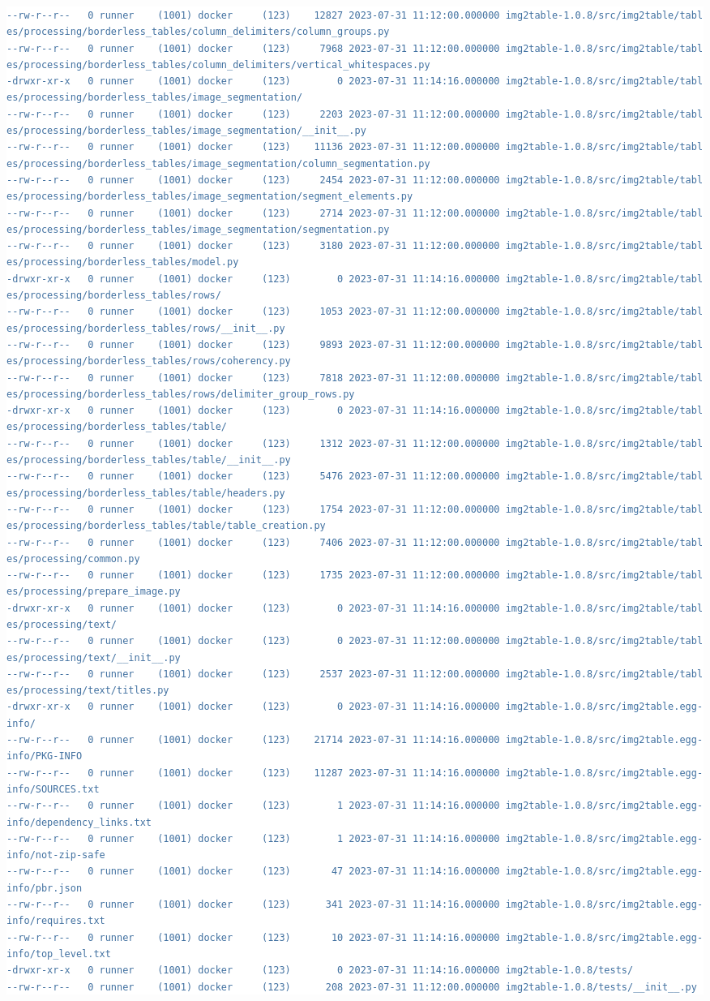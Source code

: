 ```diff
--rw-r--r--   0 runner    (1001) docker     (123)    12827 2023-07-31 11:12:00.000000 img2table-1.0.8/src/img2table/tables/processing/borderless_tables/column_delimiters/column_groups.py
--rw-r--r--   0 runner    (1001) docker     (123)     7968 2023-07-31 11:12:00.000000 img2table-1.0.8/src/img2table/tables/processing/borderless_tables/column_delimiters/vertical_whitespaces.py
-drwxr-xr-x   0 runner    (1001) docker     (123)        0 2023-07-31 11:14:16.000000 img2table-1.0.8/src/img2table/tables/processing/borderless_tables/image_segmentation/
--rw-r--r--   0 runner    (1001) docker     (123)     2203 2023-07-31 11:12:00.000000 img2table-1.0.8/src/img2table/tables/processing/borderless_tables/image_segmentation/__init__.py
--rw-r--r--   0 runner    (1001) docker     (123)    11136 2023-07-31 11:12:00.000000 img2table-1.0.8/src/img2table/tables/processing/borderless_tables/image_segmentation/column_segmentation.py
--rw-r--r--   0 runner    (1001) docker     (123)     2454 2023-07-31 11:12:00.000000 img2table-1.0.8/src/img2table/tables/processing/borderless_tables/image_segmentation/segment_elements.py
--rw-r--r--   0 runner    (1001) docker     (123)     2714 2023-07-31 11:12:00.000000 img2table-1.0.8/src/img2table/tables/processing/borderless_tables/image_segmentation/segmentation.py
--rw-r--r--   0 runner    (1001) docker     (123)     3180 2023-07-31 11:12:00.000000 img2table-1.0.8/src/img2table/tables/processing/borderless_tables/model.py
-drwxr-xr-x   0 runner    (1001) docker     (123)        0 2023-07-31 11:14:16.000000 img2table-1.0.8/src/img2table/tables/processing/borderless_tables/rows/
--rw-r--r--   0 runner    (1001) docker     (123)     1053 2023-07-31 11:12:00.000000 img2table-1.0.8/src/img2table/tables/processing/borderless_tables/rows/__init__.py
--rw-r--r--   0 runner    (1001) docker     (123)     9893 2023-07-31 11:12:00.000000 img2table-1.0.8/src/img2table/tables/processing/borderless_tables/rows/coherency.py
--rw-r--r--   0 runner    (1001) docker     (123)     7818 2023-07-31 11:12:00.000000 img2table-1.0.8/src/img2table/tables/processing/borderless_tables/rows/delimiter_group_rows.py
-drwxr-xr-x   0 runner    (1001) docker     (123)        0 2023-07-31 11:14:16.000000 img2table-1.0.8/src/img2table/tables/processing/borderless_tables/table/
--rw-r--r--   0 runner    (1001) docker     (123)     1312 2023-07-31 11:12:00.000000 img2table-1.0.8/src/img2table/tables/processing/borderless_tables/table/__init__.py
--rw-r--r--   0 runner    (1001) docker     (123)     5476 2023-07-31 11:12:00.000000 img2table-1.0.8/src/img2table/tables/processing/borderless_tables/table/headers.py
--rw-r--r--   0 runner    (1001) docker     (123)     1754 2023-07-31 11:12:00.000000 img2table-1.0.8/src/img2table/tables/processing/borderless_tables/table/table_creation.py
--rw-r--r--   0 runner    (1001) docker     (123)     7406 2023-07-31 11:12:00.000000 img2table-1.0.8/src/img2table/tables/processing/common.py
--rw-r--r--   0 runner    (1001) docker     (123)     1735 2023-07-31 11:12:00.000000 img2table-1.0.8/src/img2table/tables/processing/prepare_image.py
-drwxr-xr-x   0 runner    (1001) docker     (123)        0 2023-07-31 11:14:16.000000 img2table-1.0.8/src/img2table/tables/processing/text/
--rw-r--r--   0 runner    (1001) docker     (123)        0 2023-07-31 11:12:00.000000 img2table-1.0.8/src/img2table/tables/processing/text/__init__.py
--rw-r--r--   0 runner    (1001) docker     (123)     2537 2023-07-31 11:12:00.000000 img2table-1.0.8/src/img2table/tables/processing/text/titles.py
-drwxr-xr-x   0 runner    (1001) docker     (123)        0 2023-07-31 11:14:16.000000 img2table-1.0.8/src/img2table.egg-info/
--rw-r--r--   0 runner    (1001) docker     (123)    21714 2023-07-31 11:14:16.000000 img2table-1.0.8/src/img2table.egg-info/PKG-INFO
--rw-r--r--   0 runner    (1001) docker     (123)    11287 2023-07-31 11:14:16.000000 img2table-1.0.8/src/img2table.egg-info/SOURCES.txt
--rw-r--r--   0 runner    (1001) docker     (123)        1 2023-07-31 11:14:16.000000 img2table-1.0.8/src/img2table.egg-info/dependency_links.txt
--rw-r--r--   0 runner    (1001) docker     (123)        1 2023-07-31 11:14:16.000000 img2table-1.0.8/src/img2table.egg-info/not-zip-safe
--rw-r--r--   0 runner    (1001) docker     (123)       47 2023-07-31 11:14:16.000000 img2table-1.0.8/src/img2table.egg-info/pbr.json
--rw-r--r--   0 runner    (1001) docker     (123)      341 2023-07-31 11:14:16.000000 img2table-1.0.8/src/img2table.egg-info/requires.txt
--rw-r--r--   0 runner    (1001) docker     (123)       10 2023-07-31 11:14:16.000000 img2table-1.0.8/src/img2table.egg-info/top_level.txt
-drwxr-xr-x   0 runner    (1001) docker     (123)        0 2023-07-31 11:14:16.000000 img2table-1.0.8/tests/
--rw-r--r--   0 runner    (1001) docker     (123)      208 2023-07-31 11:12:00.000000 img2table-1.0.8/tests/__init__.py
```